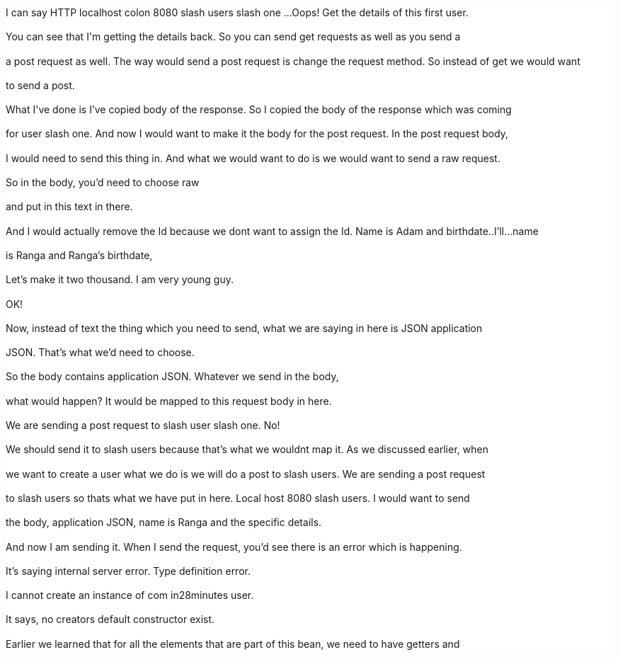 I can say HTTP localhost colon 8080 slash users slash one …Oops! Get the details of this first user.

You can see that I'm getting the details back. So you can send get requests as well as you send a

a post request as well. The way would send a post request is change the request method. So instead of get we would want

to send a post.

What I've done is I’ve copied body of the response. So I copied the body of the response which was coming

for user slash one. And now I would want to make it the body for the post request. In the post request body,

I would need to send this thing in. And what we would want to do is we would want to send a raw request.

So in the body, you’d need to choose raw

and put in this text in there.

And I would actually remove the Id because we dont want to assign the Id. Name is Adam and birthdate..I’ll…name

is Ranga and Ranga’s birthdate,

Let’s make it two thousand. I am very young guy.

OK!

Now, instead of text the thing which you need to send, what we are saying in here is JSON application

JSON. That’s what we’d need to choose.

So the body contains application JSON. Whatever we send in the body,

what would happen? It would be mapped to this request body in here.

We are sending a post request to slash user slash one. No!

We should send it to slash users because that’s what we wouldnt map it. As we discussed earlier, when

we want to create a user what we do is we will do a post to slash users. We are sending a post request

to slash users so thats what we have put in here. Local host 8080 slash users. I would want to send

the body, application JSON, name is Ranga and the specific details.

And now I am sending it. When I send the request, you’d see there is an error which is happening.

It’s saying internal server error. Type definition error.

I cannot create an instance of com in28minutes user.

It says, no creators default constructor exist.

Earlier we learned that for all the elements that are part of this bean, we need to have getters and
